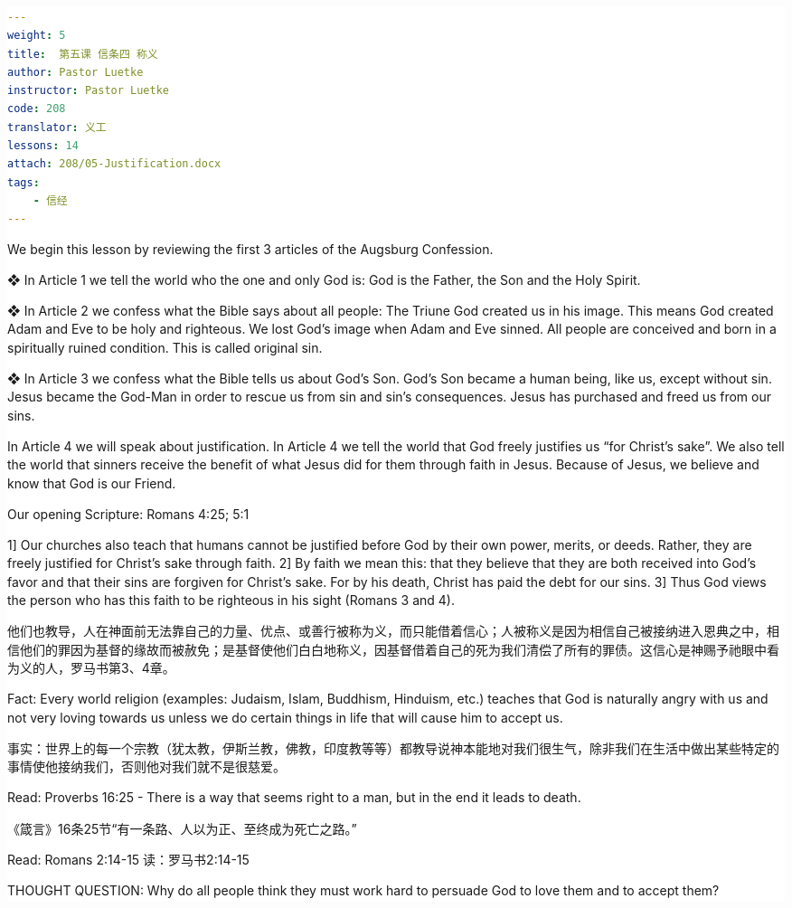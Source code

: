 ```yaml
---
weight: 5
title:  第五课 信条四 称义
author: Pastor Luetke
instructor: Pastor Luetke
code: 208
translator: 义工
lessons: 14
attach: 208/05-Justification.docx
tags: 
    - 信经
---
```

We begin this lesson by reviewing the first 3 articles of the Augsburg Confession.  

❖ In Article 1 we tell the world who the one and only God is:  God is the Father, the Son and the Holy Spirit.  

❖ In Article 2 we confess what the Bible says about all people:  The Triune God created us in his image.  This means God created Adam and Eve to be holy and righteous.  We lost God’s image when Adam and Eve sinned.  All people are conceived and born in a spiritually ruined condition.  This is called original sin.

❖ In Article 3 we confess what the Bible tells us about God’s Son.  God’s Son became a human being, like us, except without sin.  Jesus became the God-Man in order to rescue us from sin and sin’s consequences.  Jesus has purchased and freed us from our sins.

In Article 4 we will speak about justification.  In Article 4 we tell the world that God freely justifies us “for Christ’s sake”.  We also tell the world that sinners receive the benefit of what Jesus did for them through faith in Jesus.  Because of Jesus, we believe and know that God is our Friend.

Our opening Scripture:  Romans 4:25; 5:1

1] Our churches also teach that humans cannot be justified before God by their own power, merits, or deeds. Rather, they are freely justified for Christ’s sake through faith. 2] By faith we mean this: that they believe that they are both received into God’s favor and that their sins are forgiven for Christ’s sake. For by his death, Christ has paid the debt for our sins. 3] Thus God views the person who has this faith to be righteous in his sight (Romans 3 and 4).

他们也教导，人在神面前无法靠自己的力量、优点、或善行被称为义，而只能借着信心；人被称义是因为相信自己被接纳进入恩典之中，相信他们的罪因为基督的缘故而被赦免；是基督使他们白白地称义，因基督借着自己的死为我们清偿了所有的罪债。这信心是神赐予祂眼中看为义的人，罗马书第3、4章。

Fact: Every world religion (examples: Judaism, Islam, Buddhism, Hinduism, etc.) teaches that God is naturally angry with us and not very loving towards us unless we do certain things in life that will cause him to accept us.  

事实：世界上的每一个宗教（犹太教，伊斯兰教，佛教，印度教等等）都教导说神本能地对我们很生气，除非我们在生活中做出某些特定的事情使他接纳我们，否则他对我们就不是很慈爱。

Read: Proverbs 16:25 - There is a way that seems right to a man, but in the end it leads to death.

《箴言》16条25节“有一条路、人以为正、至终成为死亡之路。”

Read: Romans 2:14-15 读：罗马书2:14-15

THOUGHT QUESTION: Why do all people think they must work hard to persuade God to love them and to accept them?
